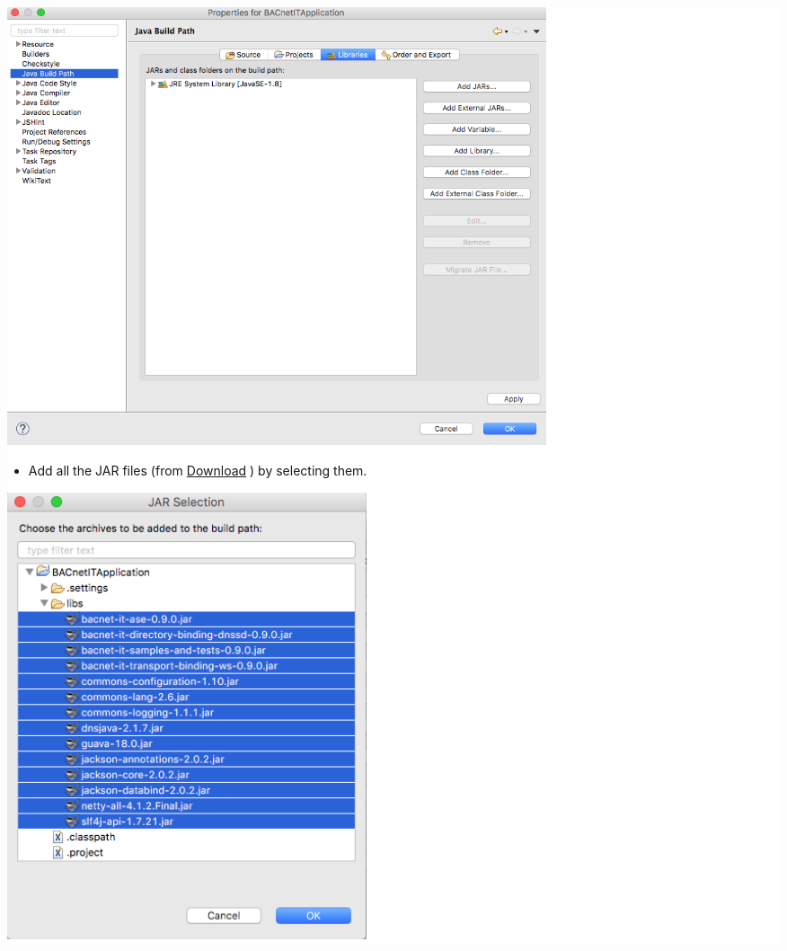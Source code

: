 <img src="images/addJars.png" width="600px">


+ Add all the JAR files (from [Download](#download) ) by selecting them.

<img src="images/selectJars.png" width="400px">